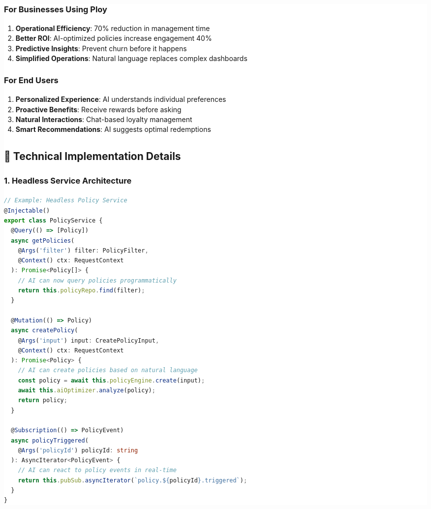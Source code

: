 ### **For Businesses Using Ploy**

1. **Operational Efficiency**: 70% reduction in management time
2. **Better ROI**: AI-optimized policies increase engagement 40%
3. **Predictive Insights**: Prevent churn before it happens
4. **Simplified Operations**: Natural language replaces complex dashboards

### **For End Users**

1. **Personalized Experience**: AI understands individual preferences
2. **Proactive Benefits**: Receive rewards before asking
3. **Natural Interactions**: Chat-based loyalty management
4. **Smart Recommendations**: AI suggests optimal redemptions

## 🚀 Technical Implementation Details

### **1. Headless Service Architecture**

```typescript
// Example: Headless Policy Service
@Injectable()
export class PolicyService {
  @Query(() => [Policy])
  async getPolicies(
    @Args('filter') filter: PolicyFilter,
    @Context() ctx: RequestContext
  ): Promise<Policy[]> {
    // AI can now query policies programmatically
    return this.policyRepo.find(filter);
  }
  
  @Mutation(() => Policy)
  async createPolicy(
    @Args('input') input: CreatePolicyInput,
    @Context() ctx: RequestContext
  ): Promise<Policy> {
    // AI can create policies based on natural language
    const policy = await this.policyEngine.create(input);
    await this.aiOptimizer.analyze(policy);
    return policy;
  }
  
  @Subscription(() => PolicyEvent)
  async policyTriggered(
    @Args('policyId') policyId: string
  ): AsyncIterator<PolicyEvent> {
    // AI can react to policy events in real-time
    return this.pubSub.asyncIterator(`policy.${policyId}.triggered`);
  }
}
```
